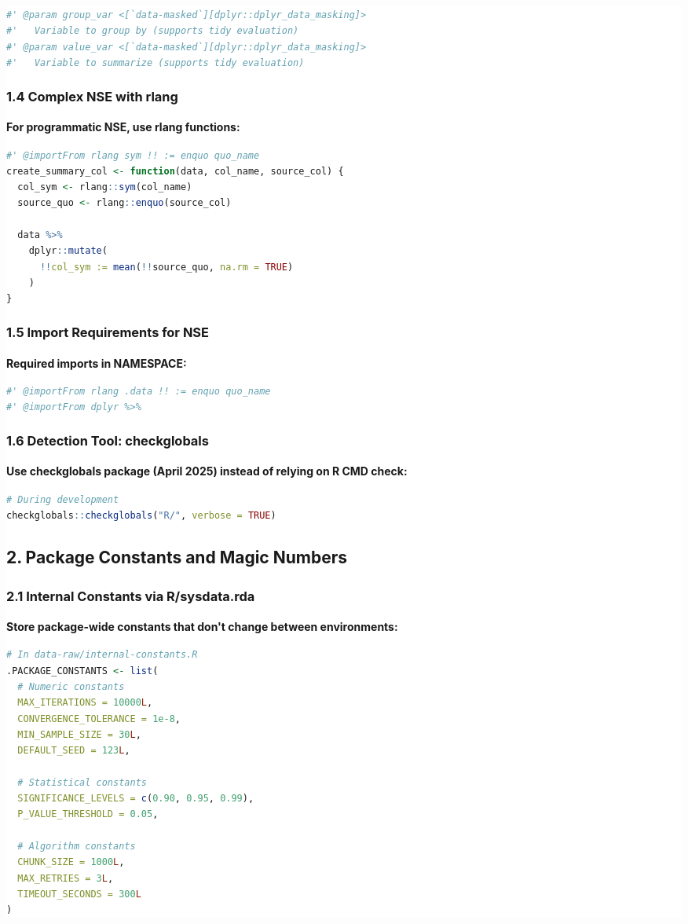 ```r
#' @param group_var <[`data-masked`][dplyr::dplyr_data_masking]>
#'   Variable to group by (supports tidy evaluation)
#' @param value_var <[`data-masked`][dplyr::dplyr_data_masking]>
#'   Variable to summarize (supports tidy evaluation)
```

### 1.4 Complex NSE with rlang

**For programmatic NSE, use rlang functions:**

```r
#' @importFrom rlang sym !! := enquo quo_name
create_summary_col <- function(data, col_name, source_col) {
  col_sym <- rlang::sym(col_name)
  source_quo <- rlang::enquo(source_col)

  data %>%
    dplyr::mutate(
      !!col_sym := mean(!!source_quo, na.rm = TRUE)
    )
}
```

### 1.5 Import Requirements for NSE

**Required imports in NAMESPACE:**

```r
#' @importFrom rlang .data !! := enquo quo_name
#' @importFrom dplyr %>%
```

### 1.6 Detection Tool: checkglobals

**Use checkglobals package (April 2025) instead of relying on R CMD check:**

```r
# During development
checkglobals::checkglobals("R/", verbose = TRUE)
```

## 2. Package Constants and Magic Numbers

### 2.1 Internal Constants via R/sysdata.rda

**Store package-wide constants that don't change between environments:**

```r
# In data-raw/internal-constants.R
.PACKAGE_CONSTANTS <- list(
  # Numeric constants
  MAX_ITERATIONS = 10000L,
  CONVERGENCE_TOLERANCE = 1e-8,
  MIN_SAMPLE_SIZE = 30L,
  DEFAULT_SEED = 123L,

  # Statistical constants
  SIGNIFICANCE_LEVELS = c(0.90, 0.95, 0.99),
  P_VALUE_THRESHOLD = 0.05,

  # Algorithm constants
  CHUNK_SIZE = 1000L,
  MAX_RETRIES = 3L,
  TIMEOUT_SECONDS = 300L
)

```